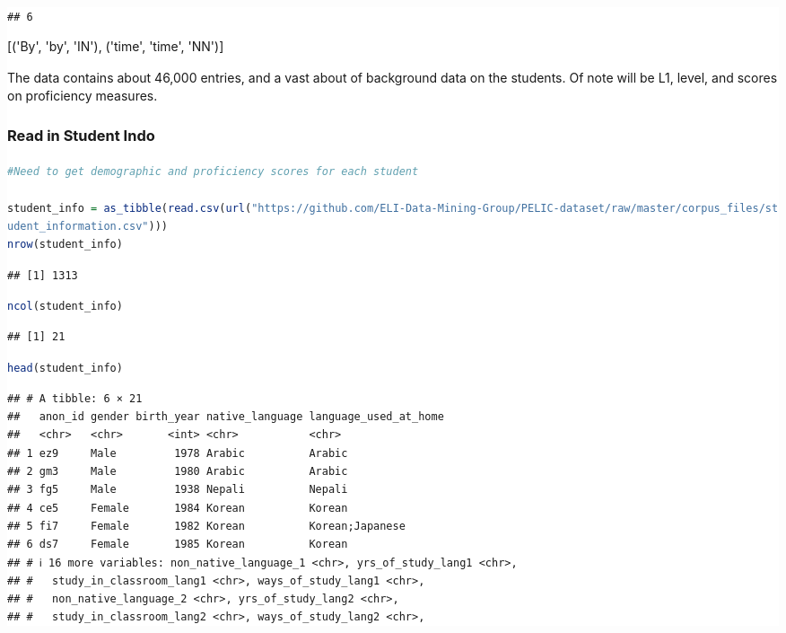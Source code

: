     ## 6
[('By', 'by', 'IN'), ('time', 'time', 'NN')]

The data contains about 46,000 entries, and a vast about of background
data on the students. Of note will be L1, level, and scores on
proficiency measures.

### Read in Student Indo

``` r
#Need to get demographic and proficiency scores for each student

student_info = as_tibble(read.csv(url("https://github.com/ELI-Data-Mining-Group/PELIC-dataset/raw/master/corpus_files/student_information.csv")))
nrow(student_info)
```

    ## [1] 1313

``` r
ncol(student_info)
```

    ## [1] 21

``` r
head(student_info)
```

    ## # A tibble: 6 × 21
    ##   anon_id gender birth_year native_language language_used_at_home
    ##   <chr>   <chr>       <int> <chr>           <chr>                
    ## 1 ez9     Male         1978 Arabic          Arabic               
    ## 2 gm3     Male         1980 Arabic          Arabic               
    ## 3 fg5     Male         1938 Nepali          Nepali               
    ## 4 ce5     Female       1984 Korean          Korean               
    ## 5 fi7     Female       1982 Korean          Korean;Japanese      
    ## 6 ds7     Female       1985 Korean          Korean               
    ## # ℹ 16 more variables: non_native_language_1 <chr>, yrs_of_study_lang1 <chr>,
    ## #   study_in_classroom_lang1 <chr>, ways_of_study_lang1 <chr>,
    ## #   non_native_language_2 <chr>, yrs_of_study_lang2 <chr>,
    ## #   study_in_classroom_lang2 <chr>, ways_of_study_lang2 <chr>,